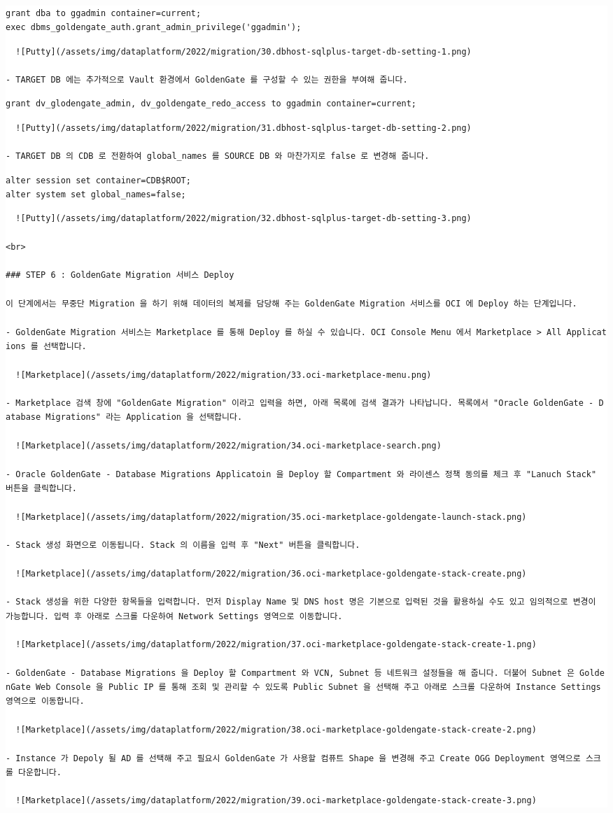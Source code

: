     grant dba to ggadmin container=current;
    exec dbms_goldengate_auth.grant_admin_privilege('ggadmin');
  ```
    ![Putty](/assets/img/dataplatform/2022/migration/30.dbhost-sqlplus-target-db-setting-1.png)

- TARGET DB 에는 추가적으로 Vault 환경에서 GoldenGate 를 구성할 수 있는 권한을 부여해 줍니다.

  ```
    grant dv_glodengate_admin, dv_goldengate_redo_access to ggadmin container=current;
  ```
    ![Putty](/assets/img/dataplatform/2022/migration/31.dbhost-sqlplus-target-db-setting-2.png)

- TARGET DB 의 CDB 로 전환하여 global_names 를 SOURCE DB 와 마찬가지로 false 로 변경해 줍니다.

  ```
    alter session set container=CDB$ROOT;
    alter system set global_names=false;
  ```
    ![Putty](/assets/img/dataplatform/2022/migration/32.dbhost-sqlplus-target-db-setting-3.png)

<br>

### STEP 6 : GoldenGate Migration 서비스 Deploy

이 단계에서는 무중단 Migration 을 하기 위해 데이터의 복제를 담당해 주는 GoldenGate Migration 서비스를 OCI 에 Deploy 하는 단계입니다. 

- GoldenGate Migration 서비스는 Marketplace 를 통해 Deploy 를 하실 수 있습니다. OCI Console Menu 에서 Marketplace > All Applications 를 선택합니다.

    ![Marketplace](/assets/img/dataplatform/2022/migration/33.oci-marketplace-menu.png)

- Marketplace 검색 창에 "GoldenGate Migration" 이라고 입력을 하면, 아래 목록에 검색 결과가 나타납니다. 목록에서 "Oracle GoldenGate - Database Migrations" 라는 Application 을 선택합니다.

    ![Marketplace](/assets/img/dataplatform/2022/migration/34.oci-marketplace-search.png)

- Oracle GoldenGate - Database Migrations Applicatoin 을 Deploy 할 Compartment 와 라이센스 정책 동의를 체크 후 "Lanuch Stack" 버튼을 클릭합니다.

    ![Marketplace](/assets/img/dataplatform/2022/migration/35.oci-marketplace-goldengate-launch-stack.png)

- Stack 생성 화면으로 이동됩니다. Stack 의 이름을 입력 후 "Next" 버튼을 클릭합니다.

    ![Marketplace](/assets/img/dataplatform/2022/migration/36.oci-marketplace-goldengate-stack-create.png)

- Stack 생성을 위한 다양한 항목들을 입력합니다. 먼저 Display Name 및 DNS host 명은 기본으로 입력된 것을 활용하실 수도 있고 임의적으로 변경이 가능합니다. 입력 후 아래로 스크롤 다운하여 Network Settings 영역으로 이동합니다.

    ![Marketplace](/assets/img/dataplatform/2022/migration/37.oci-marketplace-goldengate-stack-create-1.png)

- GoldenGate - Database Migrations 을 Deploy 할 Compartment 와 VCN, Subnet 등 네트워크 설정들을 해 줍니다. 더불어 Subnet 은 GoldenGate Web Console 을 Public IP 를 통해 조회 및 관리할 수 있도록 Public Subnet 을 선택해 주고 아래로 스크롤 다운하여 Instance Settings 영역으로 이동합니다.

    ![Marketplace](/assets/img/dataplatform/2022/migration/38.oci-marketplace-goldengate-stack-create-2.png)

- Instance 가 Depoly 될 AD 를 선택해 주고 필요시 GoldenGate 가 사용할 컴퓨트 Shape 을 변경해 주고 Create OGG Deployment 영역으로 스크롤 다운합니다.

    ![Marketplace](/assets/img/dataplatform/2022/migration/39.oci-marketplace-goldengate-stack-create-3.png)
  ```